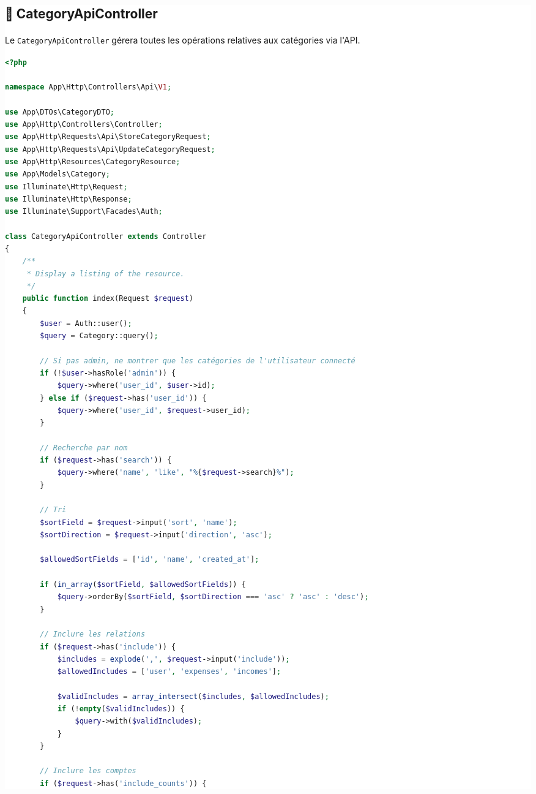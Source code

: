 ## 🔹 CategoryApiController

Le `CategoryApiController` gérera toutes les opérations relatives aux catégories via l'API.

```php
<?php

namespace App\Http\Controllers\Api\V1;

use App\DTOs\CategoryDTO;
use App\Http\Controllers\Controller;
use App\Http\Requests\Api\StoreCategoryRequest;
use App\Http\Requests\Api\UpdateCategoryRequest;
use App\Http\Resources\CategoryResource;
use App\Models\Category;
use Illuminate\Http\Request;
use Illuminate\Http\Response;
use Illuminate\Support\Facades\Auth;

class CategoryApiController extends Controller
{
    /**
     * Display a listing of the resource.
     */
    public function index(Request $request)
    {
        $user = Auth::user();
        $query = Category::query();
        
        // Si pas admin, ne montrer que les catégories de l'utilisateur connecté
        if (!$user->hasRole('admin')) {
            $query->where('user_id', $user->id);
        } else if ($request->has('user_id')) {
            $query->where('user_id', $request->user_id);
        }
        
        // Recherche par nom
        if ($request->has('search')) {
            $query->where('name', 'like', "%{$request->search}%");
        }
        
        // Tri
        $sortField = $request->input('sort', 'name');
        $sortDirection = $request->input('direction', 'asc');
        
        $allowedSortFields = ['id', 'name', 'created_at'];
        
        if (in_array($sortField, $allowedSortFields)) {
            $query->orderBy($sortField, $sortDirection === 'asc' ? 'asc' : 'desc');
        }
        
        // Inclure les relations
        if ($request->has('include')) {
            $includes = explode(',', $request->input('include'));
            $allowedIncludes = ['user', 'expenses', 'incomes'];
            
            $validIncludes = array_intersect($includes, $allowedIncludes);
            if (!empty($validIncludes)) {
                $query->with($validIncludes);
            }
        }
        
        // Inclure les comptes
        if ($request->has('include_counts')) {
```